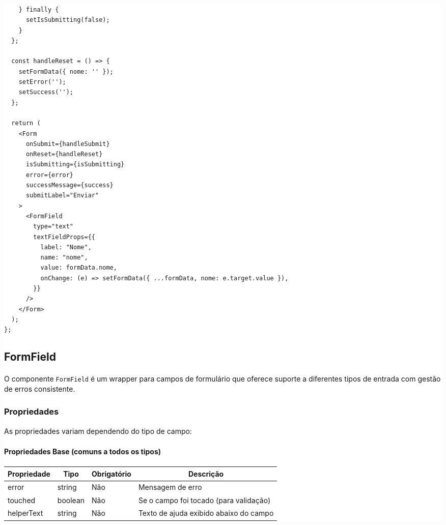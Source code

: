 ```tsx
    } finally {
      setIsSubmitting(false);
    }
  };

  const handleReset = () => {
    setFormData({ nome: '' });
    setError('');
    setSuccess('');
  };

  return (
    <Form
      onSubmit={handleSubmit}
      onReset={handleReset}
      isSubmitting={isSubmitting}
      error={error}
      successMessage={success}
      submitLabel="Enviar"
    >
      <FormField
        type="text"
        textFieldProps={{
          label: "Nome",
          name: "nome",
          value: formData.nome,
          onChange: (e) => setFormData({ ...formData, nome: e.target.value }),
        }}
      />
    </Form>
  );
};
```

## FormField

O componente `FormField` é um wrapper para campos de formulário que oferece suporte a diferentes tipos de entrada com gestão de erros consistente.

### Propriedades

As propriedades variam dependendo do tipo de campo:

#### Propriedades Base (comuns a todos os tipos)

| Propriedade | Tipo | Obrigatório | Descrição |
|-------------|------|-------------|-----------|
| error | string | Não | Mensagem de erro |
| touched | boolean | Não | Se o campo foi tocado (para validação) |
| helperText | string | Não | Texto de ajuda exibido abaixo do campo |
